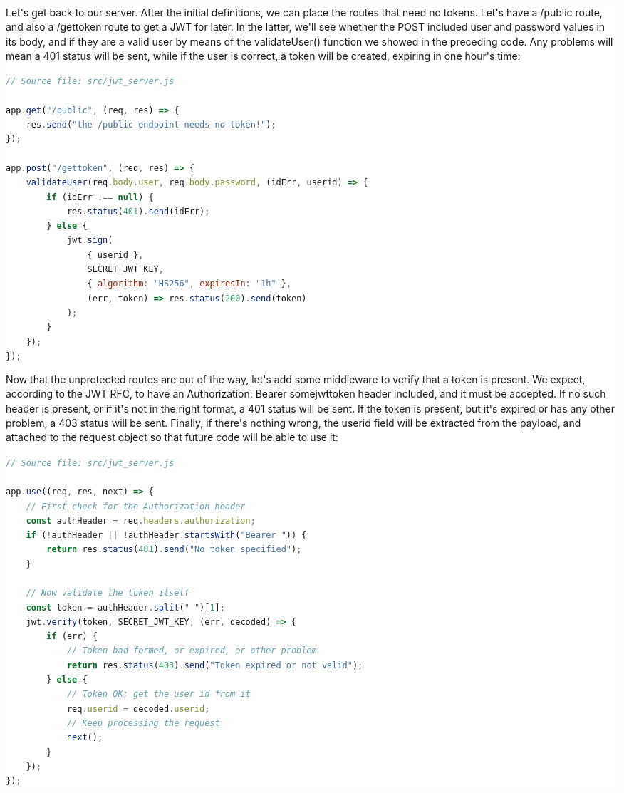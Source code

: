 Let's get back to our server. After the initial definitions, we can place the routes that need no tokens. Let's have a /public route, and also a /gettoken route to get a JWT for later. In the latter, we'll see whether the POST included user and password values in its body, and if they are a valid user by means of the validateUser() function we showed in the preceding code. Any problems will mean a 401 status will be sent, while if the user is correct, a token will be created, expiring in one hour's time:

```js
// Source file: src/jwt_server.js

app.get("/public", (req, res) => {
    res.send("the /public endpoint needs no token!");
});

app.post("/gettoken", (req, res) => {
    validateUser(req.body.user, req.body.password, (idErr, userid) => {
        if (idErr !== null) {
            res.status(401).send(idErr);
        } else {
            jwt.sign(
                { userid },
                SECRET_JWT_KEY,
                { algorithm: "HS256", expiresIn: "1h" },
                (err, token) => res.status(200).send(token)
            );
        }
    });
});
```

Now that the unprotected routes are out of the way, let's add some middleware to verify that a token is present. We expect, according to the JWT RFC, to have an Authorization: Bearer somejwttoken header included, and it must be accepted. If no such header is present, or if it's not in the right format, a 401 status will be sent. If the token is present, but it's expired or has any other problem, a 403 status will be sent. Finally, if there's nothing wrong, the userid field will be extracted from the payload, and attached to the request object so that future code will be able to use it:

```js
// Source file: src/jwt_server.js

app.use((req, res, next) => {
    // First check for the Authorization header
    const authHeader = req.headers.authorization;
    if (!authHeader || !authHeader.startsWith("Bearer ")) {
        return res.status(401).send("No token specified");
    }

    // Now validate the token itself
    const token = authHeader.split(" ")[1];
    jwt.verify(token, SECRET_JWT_KEY, (err, decoded) => {
        if (err) {
            // Token bad formed, or expired, or other problem
            return res.status(403).send("Token expired or not valid");
        } else {
            // Token OK; get the user id from it
            req.userid = decoded.userid;
            // Keep processing the request
            next();
        }
    });
});
```
